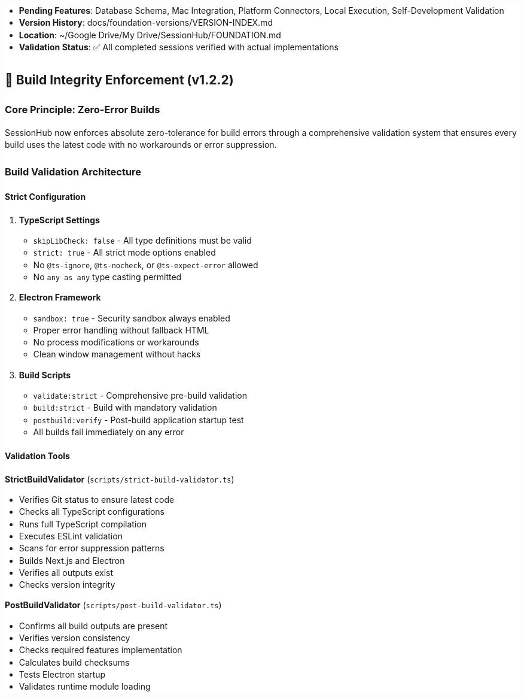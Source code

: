 - **Pending Features**: Database Schema, Mac Integration, Platform Connectors, Local Execution, Self-Development Validation
- **Version History**: docs/foundation-versions/VERSION-INDEX.md
- **Location**: ~/Google Drive/My Drive/SessionHub/FOUNDATION.md
- **Validation Status**: ✅ All completed sessions verified with actual implementations

## 🚨 Build Integrity Enforcement (v1.2.2)

### Core Principle: Zero-Error Builds

SessionHub now enforces absolute zero-tolerance for build errors through a comprehensive validation system that ensures every build uses the latest code with no workarounds or error suppression.

### Build Validation Architecture

#### Strict Configuration
1. **TypeScript Settings**
   - `skipLibCheck: false` - All type definitions must be valid
   - `strict: true` - All strict mode options enabled
   - No `@ts-ignore`, `@ts-nocheck`, or `@ts-expect-error` allowed
   - No `any as any` type casting permitted

2. **Electron Framework**
   - `sandbox: true` - Security sandbox always enabled
   - Proper error handling without fallback HTML
   - No process modifications or workarounds
   - Clean window management without hacks

3. **Build Scripts**
   - `validate:strict` - Comprehensive pre-build validation
   - `build:strict` - Build with mandatory validation
   - `postbuild:verify` - Post-build application startup test
   - All builds fail immediately on any error

#### Validation Tools

**StrictBuildValidator** (`scripts/strict-build-validator.ts`)
- Verifies Git status to ensure latest code
- Checks all TypeScript configurations
- Runs full TypeScript compilation
- Executes ESLint validation
- Scans for error suppression patterns
- Builds Next.js and Electron
- Verifies all outputs exist
- Checks version integrity

**PostBuildValidator** (`scripts/post-build-validator.ts`)
- Confirms all build outputs are present
- Verifies version consistency
- Checks required features implementation
- Calculates build checksums
- Tests Electron startup
- Validates runtime module loading
